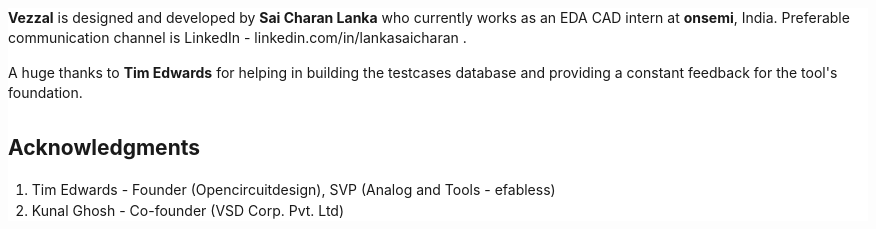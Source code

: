 **Vezzal** is designed and developed by **Sai Charan Lanka** who currently works as an EDA CAD intern at **onsemi**, India. Preferable communication channel is LinkedIn - linkedin.com/in/lankasaicharan .

A huge thanks to **Tim Edwards** for helping in building the testcases database and providing a constant feedback for the tool's foundation.

## Acknowledgments

1. Tim Edwards - Founder (Opencircuitdesign), SVP (Analog and Tools - efabless)
2. Kunal Ghosh - Co-founder (VSD Corp. Pvt. Ltd)

